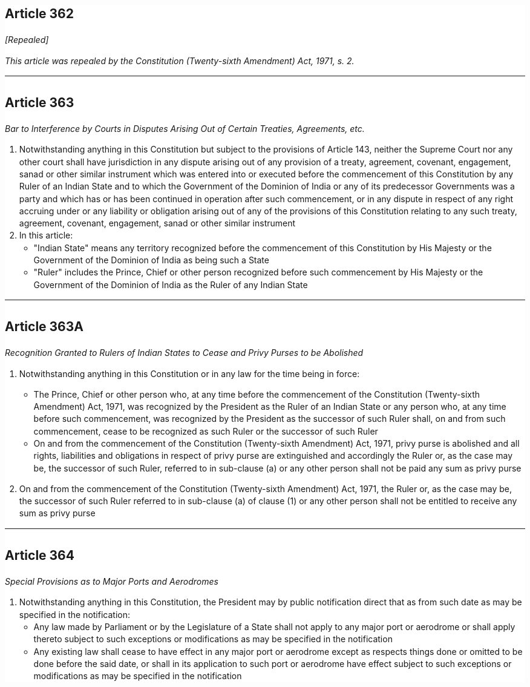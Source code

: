 ## Article 362
*[Repealed]*

*This article was repealed by the Constitution (Twenty-sixth Amendment) Act, 1971, s. 2.*

---

## Article 363
*Bar to Interference by Courts in Disputes Arising Out of Certain Treaties, Agreements, etc.*

1. Notwithstanding anything in this Constitution but subject to the provisions of Article 143, neither the Supreme Court nor any other court shall have jurisdiction in any dispute arising out of any provision of a treaty, agreement, covenant, engagement, sanad or other similar instrument which was entered into or executed before the commencement of this Constitution by any Ruler of an Indian State and to which the Government of the Dominion of India or any of its predecessor Governments was a party and which has or has been continued in operation after such commencement, or in any dispute in respect of any right accruing under or any liability or obligation arising out of any of the provisions of this Constitution relating to any such treaty, agreement, covenant, engagement, sanad or other similar instrument
2. In this article:
   - "Indian State" means any territory recognized before the commencement of this Constitution by His Majesty or the Government of the Dominion of India as being such a State
   - "Ruler" includes the Prince, Chief or other person recognized before such commencement by His Majesty or the Government of the Dominion of India as the Ruler of any Indian State

---

## Article 363A
*Recognition Granted to Rulers of Indian States to Cease and Privy Purses to be Abolished*

1. Notwithstanding anything in this Constitution or in any law for the time being in force:
   - The Prince, Chief or other person who, at any time before the commencement of the Constitution (Twenty-sixth Amendment) Act, 1971, was recognized by the President as the Ruler of an Indian State or any person who, at any time before such commencement, was recognized by the President as the successor of such Ruler shall, on and from such commencement, cease to be recognized as such Ruler or the successor of such Ruler
   - On and from the commencement of the Constitution (Twenty-sixth Amendment) Act, 1971, privy purse is abolished and all rights, liabilities and obligations in respect of privy purse are extinguished and accordingly the Ruler or, as the case may be, the successor of such Ruler, referred to in sub-clause (a) or any other person shall not be paid any sum as privy purse

2. On and from the commencement of the Constitution (Twenty-sixth Amendment) Act, 1971, the Ruler or, as the case may be, the successor of such Ruler referred to in sub-clause (a) of clause (1) or any other person shall not be entitled to receive any sum as privy purse

---

## Article 364
*Special Provisions as to Major Ports and Aerodromes*

1. Notwithstanding anything in this Constitution, the President may by public notification direct that as from such date as may be specified in the notification:
   - Any law made by Parliament or by the Legislature of a State shall not apply to any major port or aerodrome or shall apply thereto subject to such exceptions or modifications as may be specified in the notification
   - Any existing law shall cease to have effect in any major port or aerodrome except as respects things done or omitted to be done before the said date, or shall in its application to such port or aerodrome have effect subject to such exceptions or modifications as may be specified in the notification
